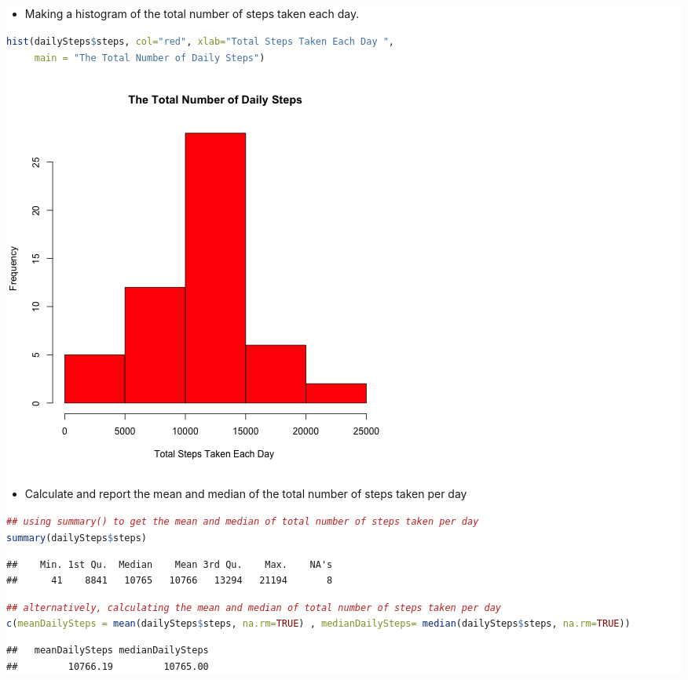 - Making a histogram of the total number of steps taken each day.


``` r
hist(dailySteps$steps, col="red", xlab="Total Steps Taken Each Day ", 
     main = "The Total Number of Daily Steps")
```

![plot of chunk unnamed-chunk-4](figure/unnamed-chunk-4-1.png)

- Calculate and report the mean and median of the total number of steps taken per day


``` r
## using summary() to get the mean and median of total number of steps taken per day
summary(dailySteps$steps)
```

```
##    Min. 1st Qu.  Median    Mean 3rd Qu.    Max.    NA's 
##      41    8841   10765   10766   13294   21194       8
```

``` r
## alternatively, calculating the mean and median of total number of steps taken per day 
c(meanDailySteps = mean(dailySteps$steps, na.rm=TRUE) , medianDailySteps= median(dailySteps$steps, na.rm=TRUE))
```

```
##   meanDailySteps medianDailySteps 
##         10766.19         10765.00
```
